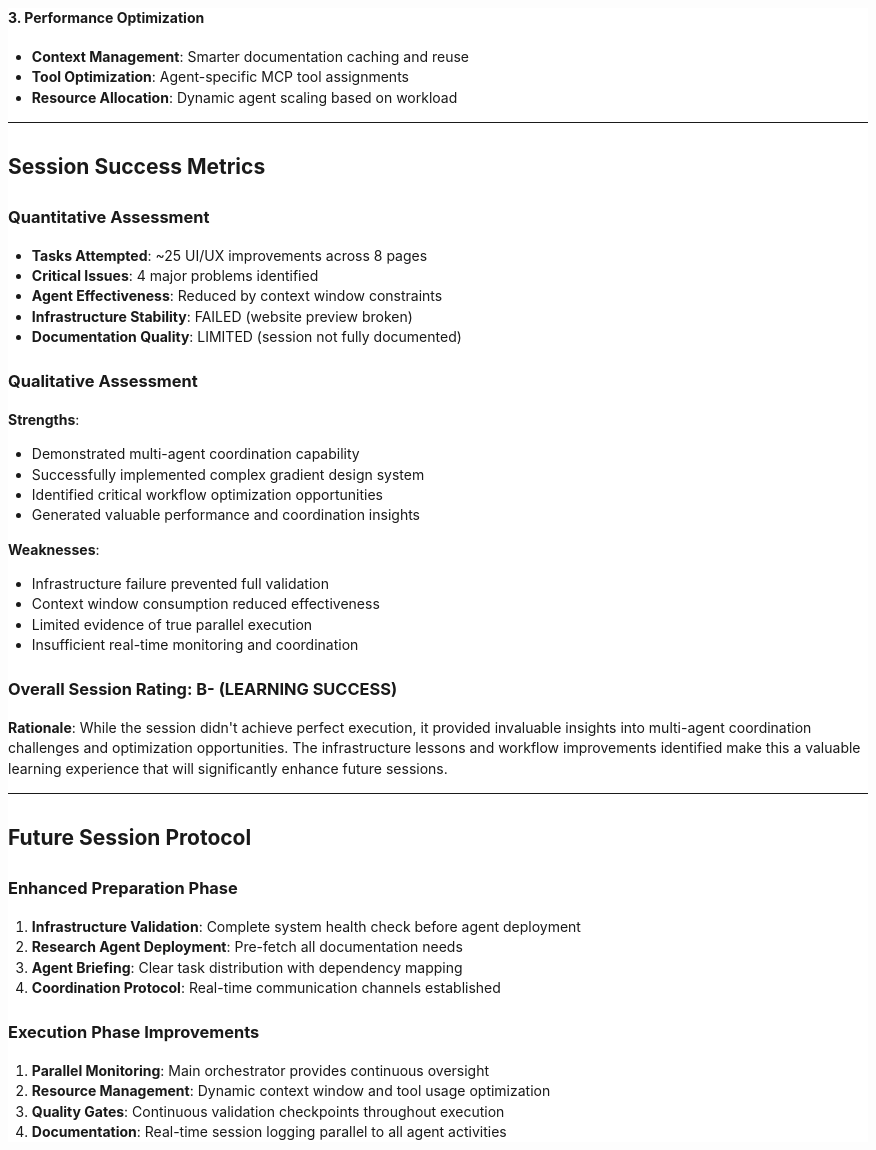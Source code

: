 #### 3. Performance Optimization
- **Context Management**: Smarter documentation caching and reuse
- **Tool Optimization**: Agent-specific MCP tool assignments
- **Resource Allocation**: Dynamic agent scaling based on workload

---

## Session Success Metrics

### Quantitative Assessment
- **Tasks Attempted**: ~25 UI/UX improvements across 8 pages
- **Critical Issues**: 4 major problems identified
- **Agent Effectiveness**: Reduced by context window constraints
- **Infrastructure Stability**: FAILED (website preview broken)
- **Documentation Quality**: LIMITED (session not fully documented)

### Qualitative Assessment
**Strengths**:
- Demonstrated multi-agent coordination capability
- Successfully implemented complex gradient design system
- Identified critical workflow optimization opportunities
- Generated valuable performance and coordination insights

**Weaknesses**:
- Infrastructure failure prevented full validation
- Context window consumption reduced effectiveness
- Limited evidence of true parallel execution
- Insufficient real-time monitoring and coordination

### Overall Session Rating: B- (LEARNING SUCCESS)
**Rationale**: While the session didn't achieve perfect execution, it provided invaluable insights into multi-agent coordination challenges and optimization opportunities. The infrastructure lessons and workflow improvements identified make this a valuable learning experience that will significantly enhance future sessions.

---

## Future Session Protocol

### Enhanced Preparation Phase
1. **Infrastructure Validation**: Complete system health check before agent deployment
2. **Research Agent Deployment**: Pre-fetch all documentation needs
3. **Agent Briefing**: Clear task distribution with dependency mapping
4. **Coordination Protocol**: Real-time communication channels established

### Execution Phase Improvements
1. **Parallel Monitoring**: Main orchestrator provides continuous oversight
2. **Resource Management**: Dynamic context window and tool usage optimization
3. **Quality Gates**: Continuous validation checkpoints throughout execution
4. **Documentation**: Real-time session logging parallel to all agent activities
